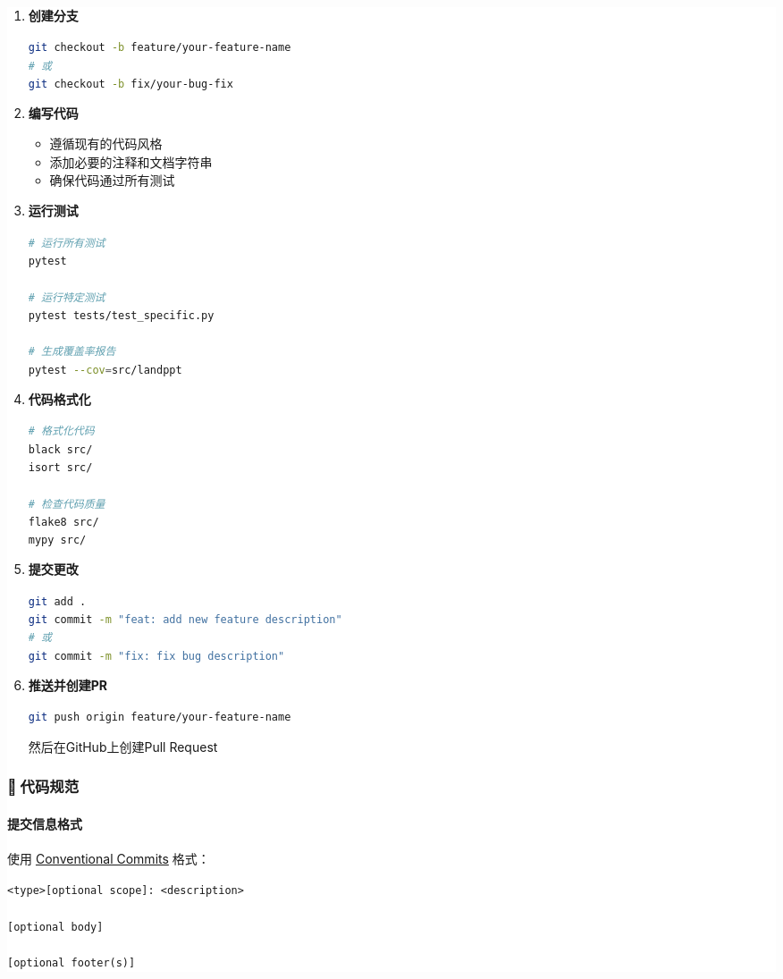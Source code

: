 1. **创建分支**
   ```bash
   git checkout -b feature/your-feature-name
   # 或
   git checkout -b fix/your-bug-fix
   ```

2. **编写代码**
   - 遵循现有的代码风格
   - 添加必要的注释和文档字符串
   - 确保代码通过所有测试

3. **运行测试**
   ```bash
   # 运行所有测试
   pytest

   # 运行特定测试
   pytest tests/test_specific.py

   # 生成覆盖率报告
   pytest --cov=src/landppt
   ```

4. **代码格式化**
   ```bash
   # 格式化代码
   black src/
   isort src/

   # 检查代码质量
   flake8 src/
   mypy src/
   ```

5. **提交更改**
   ```bash
   git add .
   git commit -m "feat: add new feature description"
   # 或
   git commit -m "fix: fix bug description"
   ```

6. **推送并创建PR**
   ```bash
   git push origin feature/your-feature-name
   ```
   然后在GitHub上创建Pull Request

### 📝 代码规范

#### 提交信息格式
使用 [Conventional Commits](https://www.conventionalcommits.org/) 格式：

```
<type>[optional scope]: <description>

[optional body]

[optional footer(s)]
```
